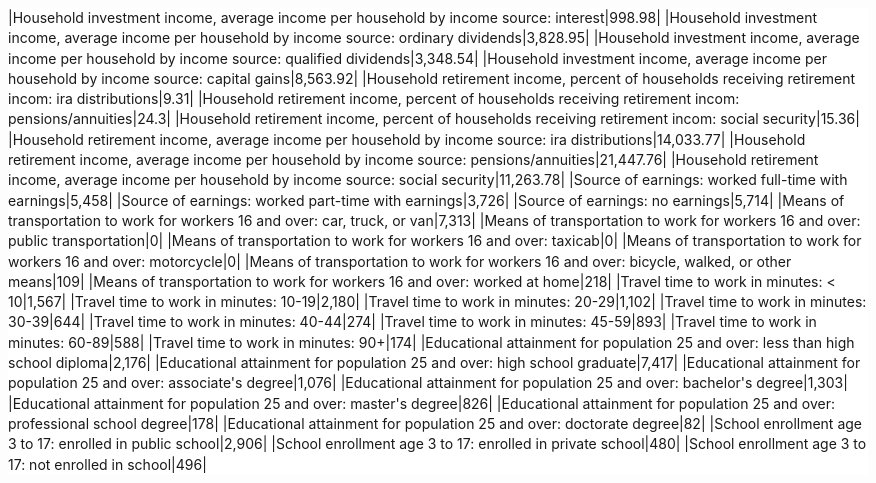 |Household investment income, average income per household by income source: interest|998.98|
|Household investment income, average income per household by income source: ordinary dividends|3,828.95|
|Household investment income, average income per household by income source: qualified dividends|3,348.54|
|Household investment income, average income per household by income source: capital gains|8,563.92|
|Household retirement income, percent of households receiving retirement incom: ira distributions|9.31|
|Household retirement income, percent of households receiving retirement incom: pensions/annuities|24.3|
|Household retirement income, percent of households receiving retirement incom: social security|15.36|
|Household retirement income, average income per household by income source: ira distributions|14,033.77|
|Household retirement income, average income per household by income source: pensions/annuities|21,447.76|
|Household retirement income, average income per household by income source: social security|11,263.78|
|Source of earnings: worked full-time with earnings|5,458|
|Source of earnings: worked part-time with earnings|3,726|
|Source of earnings: no earnings|5,714|
|Means of transportation to work for workers 16 and over: car, truck, or van|7,313|
|Means of transportation to work for workers 16 and over: public transportation|0|
|Means of transportation to work for workers 16 and over: taxicab|0|
|Means of transportation to work for workers 16 and over: motorcycle|0|
|Means of transportation to work for workers 16 and over: bicycle, walked, or other means|109|
|Means of transportation to work for workers 16 and over: worked at home|218|
|Travel time to work in minutes: < 10|1,567|
|Travel time to work in minutes: 10-19|2,180|
|Travel time to work in minutes: 20-29|1,102|
|Travel time to work in minutes: 30-39|644|
|Travel time to work in minutes: 40-44|274|
|Travel time to work in minutes: 45-59|893|
|Travel time to work in minutes: 60-89|588|
|Travel time to work in minutes: 90+|174|
|Educational attainment for population 25 and over: less than high school diploma|2,176|
|Educational attainment for population 25 and over: high school graduate|7,417|
|Educational attainment for population 25 and over: associate's degree|1,076|
|Educational attainment for population 25 and over: bachelor's degree|1,303|
|Educational attainment for population 25 and over: master's degree|826|
|Educational attainment for population 25 and over: professional school degree|178|
|Educational attainment for population 25 and over: doctorate degree|82|
|School enrollment age 3 to 17: enrolled in public school|2,906|
|School enrollment age 3 to 17: enrolled in private school|480|
|School enrollment age 3 to 17: not enrolled in school|496|
